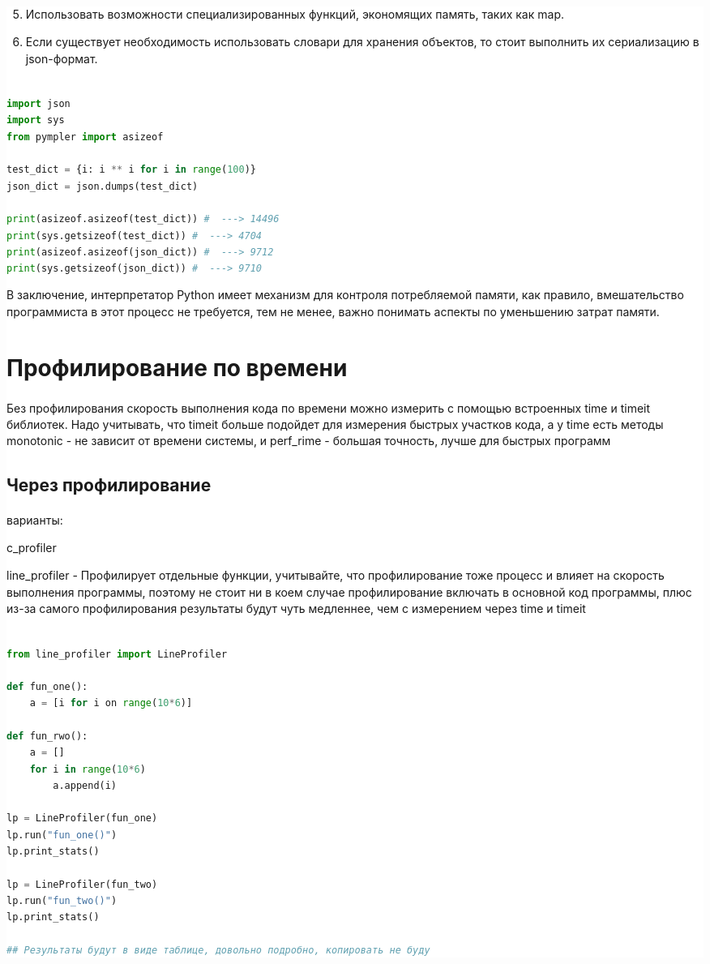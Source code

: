 ```python
```

5. Использовать возможности специализированных функций, экономящих память, таких как map.

6. Если существует необходимость использовать словари для хранения объектов, то стоит выполнить их сериализацию в json-формат.

```python

import json
import sys
from pympler import asizeof

test_dict = {i: i ** i for i in range(100)}
json_dict = json.dumps(test_dict)

print(asizeof.asizeof(test_dict)) #  ---> 14496
print(sys.getsizeof(test_dict)) #  ---> 4704
print(asizeof.asizeof(json_dict)) #  ---> 9712
print(sys.getsizeof(json_dict)) #  ---> 9710

```

В заключение, интерпретатор Python имеет механизм для контроля потребляемой памяти, как правило, вмешательство программиста в этот процесс не требуется, тем не менее, важно понимать аспекты по уменьшению затрат памяти.

# Профилирование по времени

Без профилирования скорость выполнения кода по времени можно измерить с помощью встроенных time и timeit библиотек. Надо учитывать, что timeit больше подойдет для измерения быстрых участков кода, а у time есть методы monotonic - не зависит от времени системы, и perf_rime - большая точность, лучше для быстрых программ

## Через профилирование

варианты:

с_profiler

line_profiler - Профилирует отдельные функции, учитывайте, что профилирование тоже процесс и влияет на скорость выполнения программы, поэтому не стоит ни в коем случае профилирование включать в основной код программы, плюс из-за самого профилирования результаты будут чуть медленнее, чем с измерением через time и timeit

```python

from line_profiler import LineProfiler

def fun_one():
	a = [i for i on range(10*6)]

def fun_rwo():
	a = []
	for i in range(10*6)
		a.append(i)

lp = LineProfiler(fun_one)
lp.run("fun_one()")
lp.print_stats()

lp = LineProfiler(fun_two)
lp.run("fun_two()")
lp.print_stats()

## Результаты будут в виде таблице, довольно подробно, копировать не буду
```